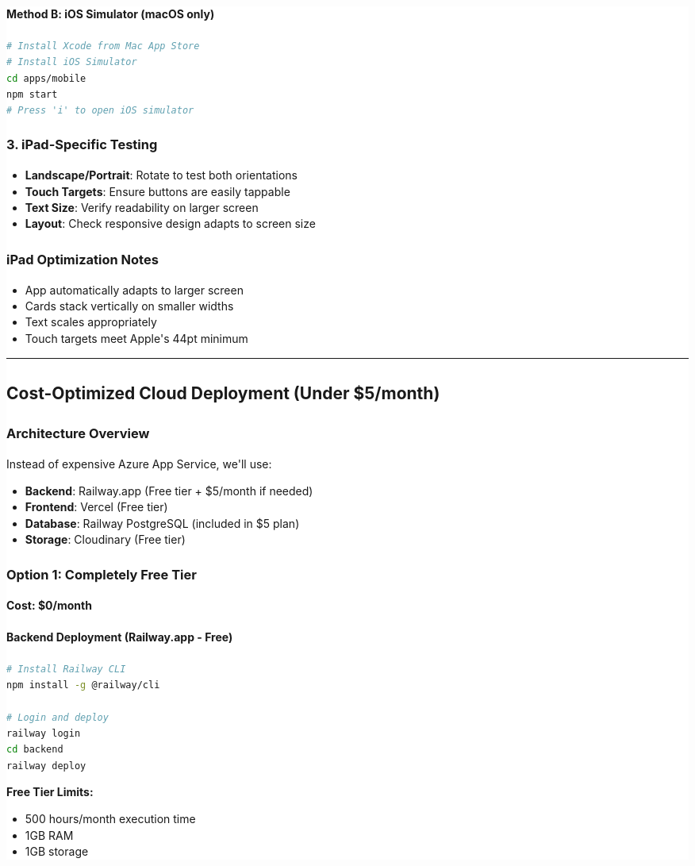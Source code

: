 #### Method B: iOS Simulator (macOS only)
```bash
# Install Xcode from Mac App Store
# Install iOS Simulator
cd apps/mobile
npm start
# Press 'i' to open iOS simulator
```

### 3. iPad-Specific Testing
- **Landscape/Portrait**: Rotate to test both orientations
- **Touch Targets**: Ensure buttons are easily tappable
- **Text Size**: Verify readability on larger screen
- **Layout**: Check responsive design adapts to screen size

### iPad Optimization Notes
- App automatically adapts to larger screen
- Cards stack vertically on smaller widths
- Text scales appropriately
- Touch targets meet Apple's 44pt minimum

---

## Cost-Optimized Cloud Deployment (Under $5/month)

### Architecture Overview
Instead of expensive Azure App Service, we'll use:
- **Backend**: Railway.app (Free tier + $5/month if needed)
- **Frontend**: Vercel (Free tier)
- **Database**: Railway PostgreSQL (included in $5 plan)
- **Storage**: Cloudinary (Free tier)

### Option 1: Completely Free Tier
**Cost: $0/month**

#### Backend Deployment (Railway.app - Free)
```bash
# Install Railway CLI
npm install -g @railway/cli

# Login and deploy
railway login
cd backend
railway deploy
```

**Free Tier Limits:**
- 500 hours/month execution time
- 1GB RAM
- 1GB storage
